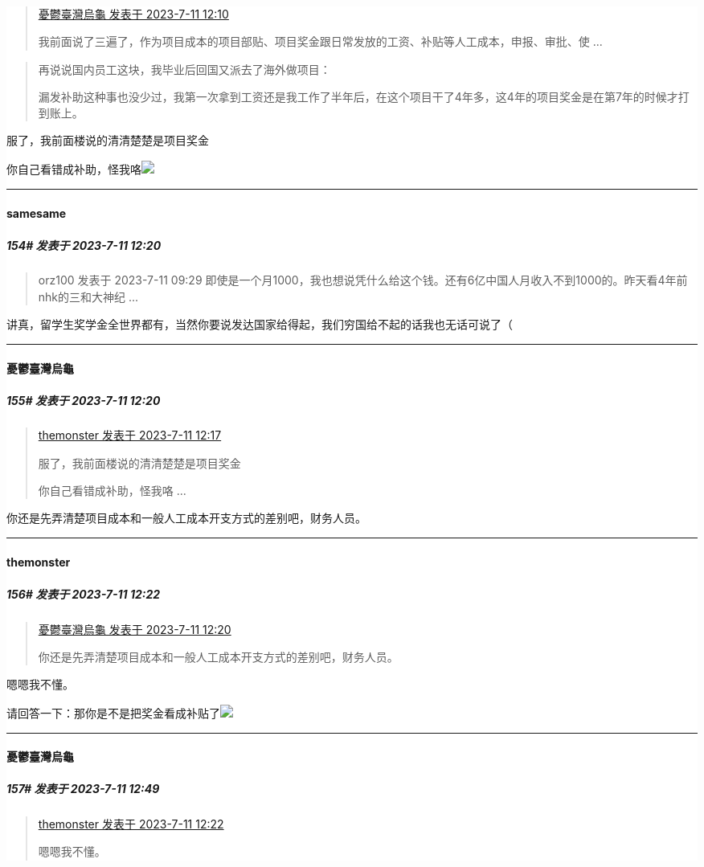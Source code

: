 <blockquote><a href="httphttps://bbs.saraba1st.com/2b/forum.php?mod=redirect&amp;goto=findpost&amp;pid=61626549&amp;ptid=2143640" target="_blank">憂鬱臺灣烏龜 发表于 2023-7-11 12:10</a>

我前面说了三遍了，作为项目成本的项目部贴、项目奖金跟日常发放的工资、补贴等人工成本，申报、审批、使 ...</blockquote><blockquote>再说说国内员工这块，我毕业后回国又派去了海外做项目：

漏发补助这种事也没少过，我第一次拿到工资还是我工作了半年后，在这个项目干了4年多，这4年的项目奖金是在第7年的时候才打到账上。</blockquote>

服了，我前面楼说的清清楚楚是项目奖金

你自己看错成补助，怪我咯<img src="https://static.saraba1st.com/image/smiley/face2017/068.png" referrerpolicy="no-referrer">

*****

####  samesame  
##### 154#       发表于 2023-7-11 12:20

<blockquote>orz100 发表于 2023-7-11 09:29
即使是一个月1000，我也想说凭什么给这个钱。还有6亿中国人月收入不到1000的。昨天看4年前nhk的三和大神纪 ...</blockquote>
讲真，留学生奖学金全世界都有，当然你要说发达国家给得起，我们穷国给不起的话我也无话可说了（

*****

####  憂鬱臺灣烏龜  
##### 155#       发表于 2023-7-11 12:20

<blockquote><a href="httphttps://bbs.saraba1st.com/2b/forum.php?mod=redirect&amp;goto=findpost&amp;pid=61626639&amp;ptid=2143640" target="_blank">themonster 发表于 2023-7-11 12:17</a>

服了，我前面楼说的清清楚楚是项目奖金

你自己看错成补助，怪我咯 ...</blockquote>你还是先弄清楚项目成本和一般人工成本开支方式的差别吧，财务人员。

*****

####  themonster  
##### 156#       发表于 2023-7-11 12:22

<blockquote><a href="httphttps://bbs.saraba1st.com/2b/forum.php?mod=redirect&amp;goto=findpost&amp;pid=61626668&amp;ptid=2143640" target="_blank">憂鬱臺灣烏龜 发表于 2023-7-11 12:20</a>

你还是先弄清楚项目成本和一般人工成本开支方式的差别吧，财务人员。</blockquote>
嗯嗯我不懂。

请回答一下：那你是不是把奖金看成补贴了<img src="https://static.saraba1st.com/image/smiley/face2017/067.png" referrerpolicy="no-referrer">


*****

####  憂鬱臺灣烏龜  
##### 157#       发表于 2023-7-11 12:49

<blockquote><a href="httphttps://bbs.saraba1st.com/2b/forum.php?mod=redirect&amp;goto=findpost&amp;pid=61626689&amp;ptid=2143640" target="_blank">themonster 发表于 2023-7-11 12:22</a>

嗯嗯我不懂。
